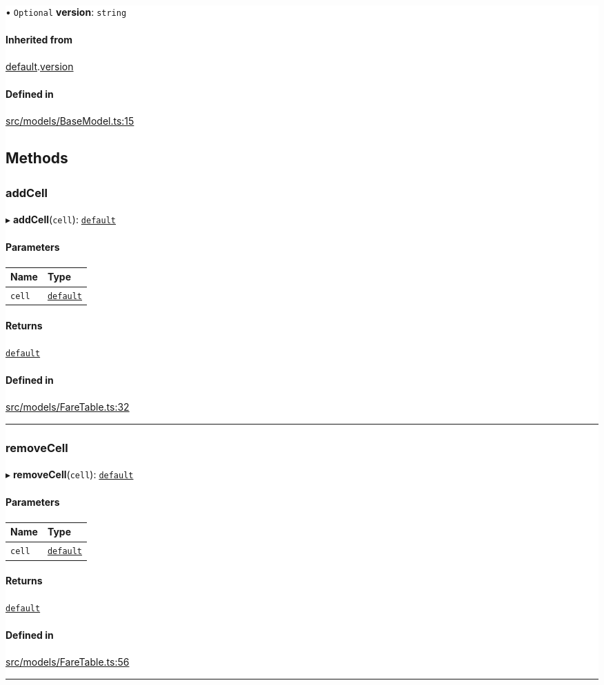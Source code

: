 • `Optional` **version**: `string`

#### Inherited from

[default](models_BaseModel.default.md).[version](models_BaseModel.default.md#version)

#### Defined in

[src/models/BaseModel.ts:15](https://github.com/entur/products-models/blob/main/src/models/BaseModel.ts#L15)

## Methods

### addCell

▸ **addCell**(`cell`): [`default`](models_FareTable.default.md)

#### Parameters

| Name | Type |
| :------ | :------ |
| `cell` | [`default`](models_Cell.default.md) |

#### Returns

[`default`](models_FareTable.default.md)

#### Defined in

[src/models/FareTable.ts:32](https://github.com/entur/products-models/blob/main/src/models/FareTable.ts#L32)

___

### removeCell

▸ **removeCell**(`cell`): [`default`](models_FareTable.default.md)

#### Parameters

| Name | Type |
| :------ | :------ |
| `cell` | [`default`](models_Cell.default.md) |

#### Returns

[`default`](models_FareTable.default.md)

#### Defined in

[src/models/FareTable.ts:56](https://github.com/entur/products-models/blob/main/src/models/FareTable.ts#L56)

___

